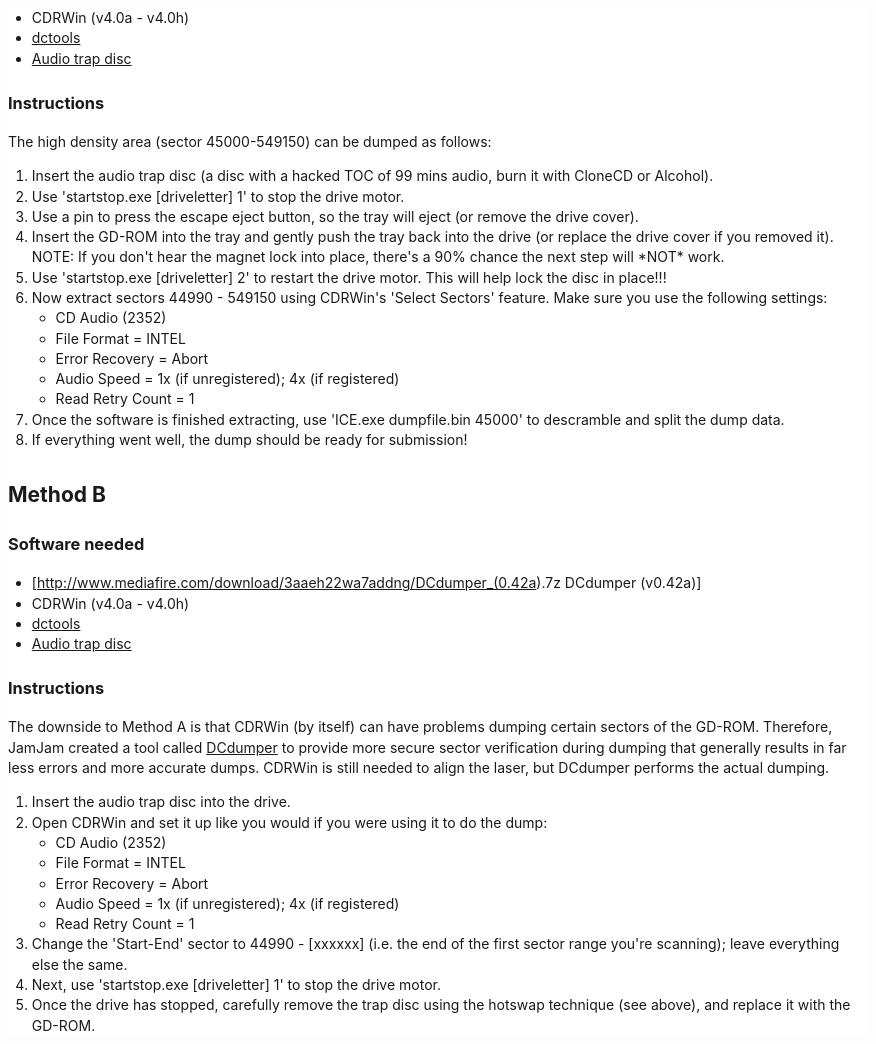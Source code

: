   - CDRWin (v4.0a - v4.0h)
  - [dctools](http://www.mediafire.com/?2qk7vtnjt9w6p7c)
  - [Audio trap disc](http://www.mediafire.com/?2nygv2oyzzz)

### Instructions

The high density area (sector 45000-549150) can be dumped as follows:

1.  Insert the audio trap disc (a disc with a hacked TOC of 99 mins
    audio, burn it with CloneCD or Alcohol).
2.  Use 'startstop.exe \[driveletter\] 1' to stop the drive motor.
3.  Use a pin to press the escape eject button, so the tray will eject
    (or remove the drive cover).
4.  Insert the GD-ROM into the tray and gently push the tray back into
    the drive (or replace the drive cover if you removed it). NOTE: If
    you don't hear the magnet lock into place, there's a 90% chance the
    next step will \*NOT\* work.
5.  Use 'startstop.exe \[driveletter\] 2' to restart the drive motor.
    This will help lock the disc in place\!\!\!
6.  Now extract sectors 44990 - 549150 using CDRWin's 'Select Sectors'
    feature. Make sure you use the following settings:
      - CD Audio (2352)
      - File Format = INTEL
      - Error Recovery = Abort
      - Audio Speed = 1x (if unregistered); 4x (if registered)
      - Read Retry Count = 1
7.  Once the software is finished extracting, use 'ICE.exe dumpfile.bin
    45000' to descramble and split the dump data.
8.  If everything went well, the dump should be ready for submission\!

## Method B

### Software needed

  - \[<http://www.mediafire.com/download/3aaeh22wa7addng/DCdumper_(0.42a>).7z
    DCdumper (v0.42a)\]
  - CDRWin (v4.0a - v4.0h)
  - [dctools](http://www.mediafire.com/?2qk7vtnjt9w6p7c)
  - [Audio trap disc](http://www.mediafire.com/?2nygv2oyzzz)

### Instructions

The downside to Method A is that CDRWin (by itself) can have problems
dumping certain sectors of the GD-ROM. Therefore, JamJam created a tool
called
[DCdumper](http://forum.redump.org/topic/9436/new-dreamcast-dumping-program-test-please/)
to provide more secure sector verification during dumping that generally
results in far less errors and more accurate dumps. CDRWin is still
needed to align the laser, but DCdumper performs the actual dumping.

1.  Insert the audio trap disc into the drive.
2.  Open CDRWin and set it up like you would if you were using it to do
    the dump:
      - CD Audio (2352)
      - File Format = INTEL
      - Error Recovery = Abort
      - Audio Speed = 1x (if unregistered); 4x (if registered)
      - Read Retry Count = 1
3.  Change the 'Start-End' sector to 44990 - \[xxxxxx\] (i.e. the end of
    the first sector range you're scanning); leave everything else the
    same.
4.  Next, use 'startstop.exe \[driveletter\] 1' to stop the drive motor.
5.  Once the drive has stopped, carefully remove the trap disc using the
    hotswap technique (see above), and replace it with the GD-ROM.